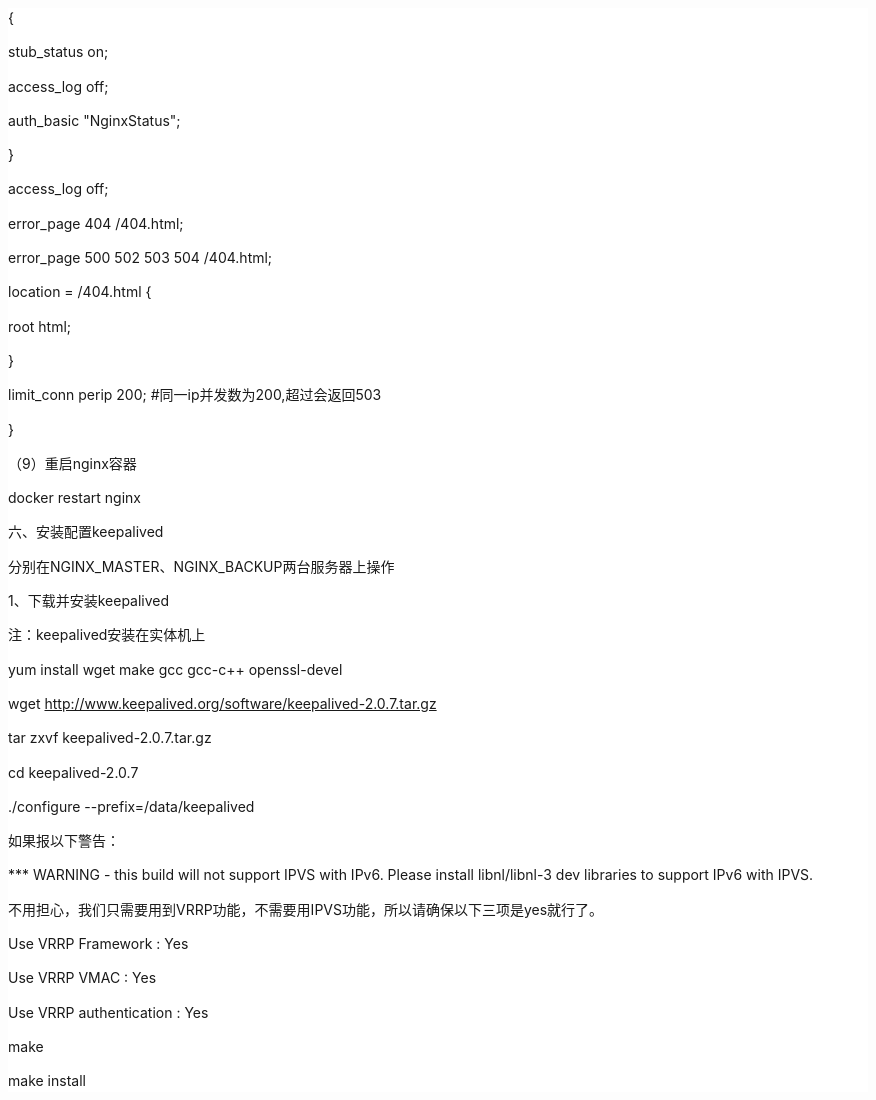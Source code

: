 {

stub_status on;

access_log off;

auth_basic "NginxStatus";

}

access_log off;

error_page 404 /404.html;

error_page 500 502 503 504 /404.html;

location = /404.html {

root html;

}

limit_conn perip 200; \#同一ip并发数为200,超过会返回503

}

（9）重启nginx容器

docker restart nginx

六、安装配置keepalived

分别在NGINX_MASTER、NGINX_BACKUP两台服务器上操作

1、下载并安装keepalived

注：keepalived安装在实体机上

yum install wget make gcc gcc-c++ openssl-devel

wget http://www.keepalived.org/software/keepalived-2.0.7.tar.gz

tar zxvf keepalived-2.0.7.tar.gz

cd keepalived-2.0.7

./configure --prefix=/data/keepalived

如果报以下警告：

\*\*\* WARNING - this build will not support IPVS with IPv6. Please install
libnl/libnl-3 dev libraries to support IPv6 with IPVS.

不用担心，我们只需要用到VRRP功能，不需要用IPVS功能，所以请确保以下三项是yes就行了。

Use VRRP Framework : Yes

Use VRRP VMAC : Yes

Use VRRP authentication : Yes

make

make install
